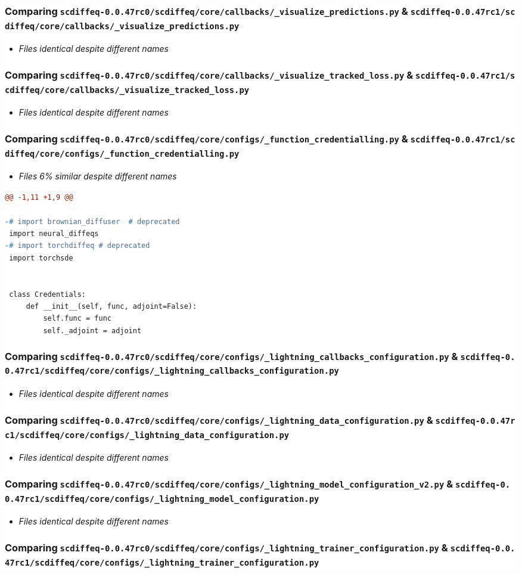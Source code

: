 ### Comparing `scdiffeq-0.0.47rc0/scdiffeq/core/callbacks/_visualize_predictions.py` & `scdiffeq-0.0.47rc1/scdiffeq/core/callbacks/_visualize_predictions.py`

 * *Files identical despite different names*

### Comparing `scdiffeq-0.0.47rc0/scdiffeq/core/callbacks/_visualize_tracked_loss.py` & `scdiffeq-0.0.47rc1/scdiffeq/core/callbacks/_visualize_tracked_loss.py`

 * *Files identical despite different names*

### Comparing `scdiffeq-0.0.47rc0/scdiffeq/core/configs/_function_credentialling.py` & `scdiffeq-0.0.47rc1/scdiffeq/core/configs/_function_credentialling.py`

 * *Files 6% similar despite different names*

```diff
@@ -1,11 +1,9 @@
 
-# import brownian_diffuser  # deprecated
 import neural_diffeqs
-# import torchdiffeq # deprecated
 import torchsde
 
 
 class Credentials:
     def __init__(self, func, adjoint=False):
         self.func = func
         self._adjoint = adjoint
```

### Comparing `scdiffeq-0.0.47rc0/scdiffeq/core/configs/_lightning_callbacks_configuration.py` & `scdiffeq-0.0.47rc1/scdiffeq/core/configs/_lightning_callbacks_configuration.py`

 * *Files identical despite different names*

### Comparing `scdiffeq-0.0.47rc0/scdiffeq/core/configs/_lightning_data_configuration.py` & `scdiffeq-0.0.47rc1/scdiffeq/core/configs/_lightning_data_configuration.py`

 * *Files identical despite different names*

### Comparing `scdiffeq-0.0.47rc0/scdiffeq/core/configs/_lightning_model_configuration_v2.py` & `scdiffeq-0.0.47rc1/scdiffeq/core/configs/_lightning_model_configuration.py`

 * *Files identical despite different names*

### Comparing `scdiffeq-0.0.47rc0/scdiffeq/core/configs/_lightning_trainer_configuration.py` & `scdiffeq-0.0.47rc1/scdiffeq/core/configs/_lightning_trainer_configuration.py`
